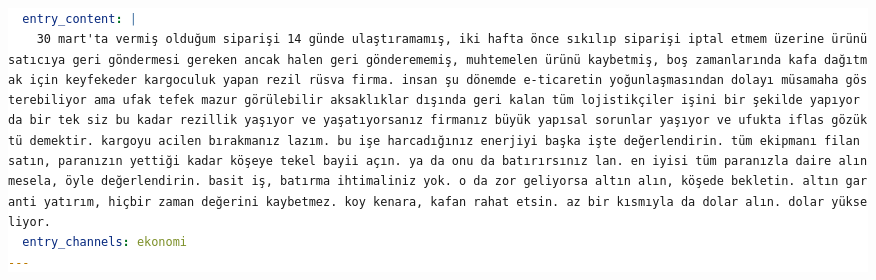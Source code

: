 ```yaml
  entry_content: |
    30 mart'ta vermiş olduğum siparişi 14 günde ulaştıramamış, iki hafta önce sıkılıp siparişi iptal etmem üzerine ürünü satıcıya geri göndermesi gereken ancak halen geri gönderememiş, muhtemelen ürünü kaybetmiş, boş zamanlarında kafa dağıtmak için keyfekeder kargoculuk yapan rezil rüsva firma. insan şu dönemde e-ticaretin yoğunlaşmasından dolayı müsamaha gösterebiliyor ama ufak tefek mazur görülebilir aksaklıklar dışında geri kalan tüm lojistikçiler işini bir şekilde yapıyor da bir tek siz bu kadar rezillik yaşıyor ve yaşatıyorsanız firmanız büyük yapısal sorunlar yaşıyor ve ufukta iflas gözüktü demektir. kargoyu acilen bırakmanız lazım. bu işe harcadığınız enerjiyi başka işte değerlendirin. tüm ekipmanı filan satın, paranızın yettiği kadar köşeye tekel bayii açın. ya da onu da batırırsınız lan. en iyisi tüm paranızla daire alın mesela, öyle değerlendirin. basit iş, batırma ihtimaliniz yok. o da zor geliyorsa altın alın, köşede bekletin. altın garanti yatırım, hiçbir zaman değerini kaybetmez. koy kenara, kafan rahat etsin. az bir kısmıyla da dolar alın. dolar yükseliyor.
  entry_channels: ekonomi
---
```

